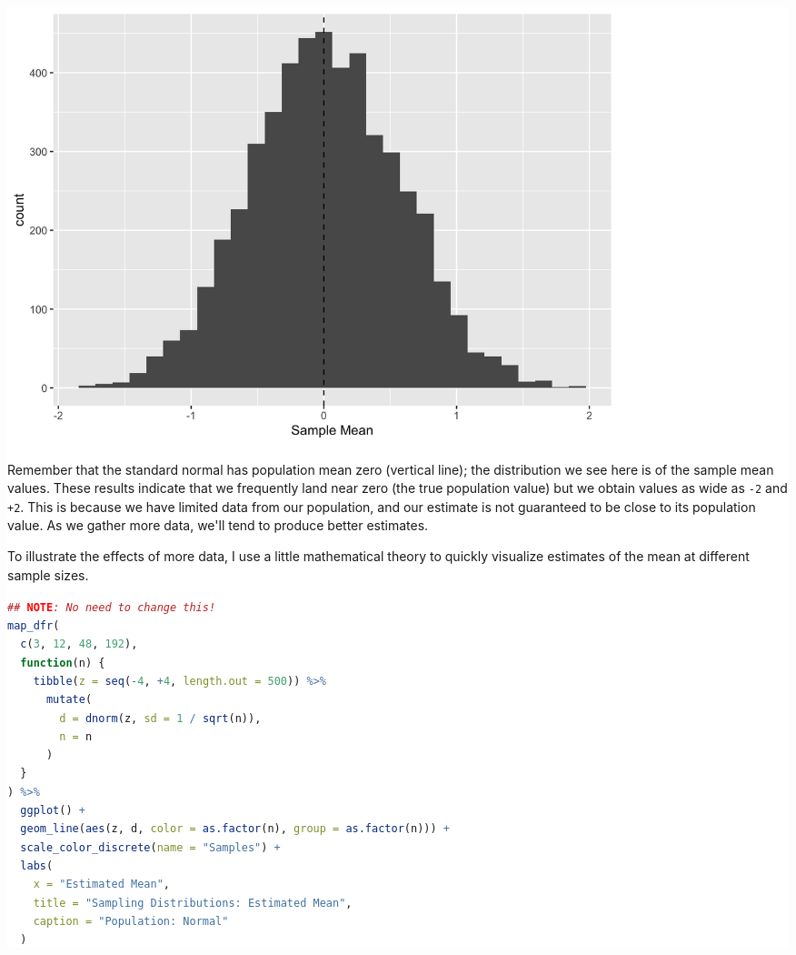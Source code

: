 <img src="d26-e-stat04-population-solution_files/figure-html/mean-estimates-vis-1.png" width="672" />

Remember that the standard normal has population mean zero (vertical line); the distribution we see here is of the sample mean values. These results indicate that we frequently land near zero (the true population value) but we obtain values as wide as `-2` and `+2`. This is because we have limited data from our population, and our estimate is not guaranteed to be close to its population value. As we gather more data, we'll tend to produce better estimates.

To illustrate the effects of more data, I use a little mathematical theory to quickly visualize estimates of the mean at different sample sizes.


```r
## NOTE: No need to change this!
map_dfr(
  c(3, 12, 48, 192),
  function(n) {
    tibble(z = seq(-4, +4, length.out = 500)) %>%
      mutate(
        d = dnorm(z, sd = 1 / sqrt(n)),
        n = n
      )
  }
) %>%
  ggplot() +
  geom_line(aes(z, d, color = as.factor(n), group = as.factor(n))) +
  scale_color_discrete(name = "Samples") +
  labs(
    x = "Estimated Mean",
    title = "Sampling Distributions: Estimated Mean",
    caption = "Population: Normal"
  )
```
